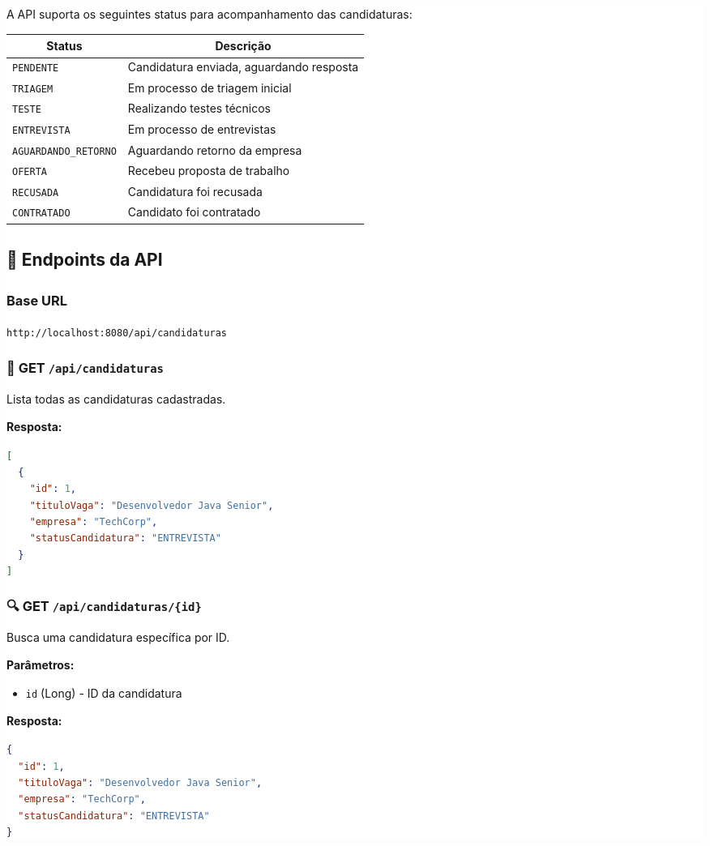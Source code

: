A API suporta os seguintes status para acompanhamento das candidaturas:

| Status | Descrição |
|--------|-----------|
| `PENDENTE` | Candidatura enviada, aguardando resposta |
| `TRIAGEM` | Em processo de triagem inicial |
| `TESTE` | Realizando testes técnicos |
| `ENTREVISTA` | Em processo de entrevistas |
| `AGUARDANDO_RETORNO` | Aguardando retorno da empresa |
| `OFERTA` | Recebeu proposta de trabalho |
| `RECUSADA` | Candidatura foi recusada |
| `CONTRATADO` | Candidato foi contratado |

## 🔌 Endpoints da API

### Base URL
```
http://localhost:8080/api/candidaturas
```

### 📖 **GET** `/api/candidaturas`
Lista todas as candidaturas cadastradas.

**Resposta:**
```json
[
  {
    "id": 1,
    "tituloVaga": "Desenvolvedor Java Senior",
    "empresa": "TechCorp",
    "statusCandidatura": "ENTREVISTA"
  }
]
```

### 🔍 **GET** `/api/candidaturas/{id}`
Busca uma candidatura específica por ID.

**Parâmetros:**
- `id` (Long) - ID da candidatura

**Resposta:**
```json
{
  "id": 1,
  "tituloVaga": "Desenvolvedor Java Senior",
  "empresa": "TechCorp",
  "statusCandidatura": "ENTREVISTA"
}
```
